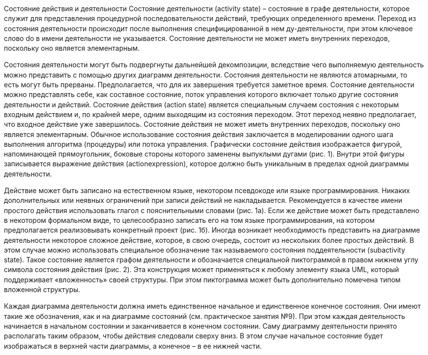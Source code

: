 Состояние действия и деятельности
Состояние деятельности (activity state) – состояние в графе деятельности, которое служит для
представления процедурной последовательности действий, требующих определенного времени. Переход из
состояния деятельности происходит после выполнения специфицированной в нем ду-деятельности, при этом
ключевое слово do в имени деятельности не указывается. Состояние деятельности не может иметь внутренних
переходов, поскольку оно является элементарным.

Состояния деятельности могут быть подвергнуты дальнейшей декомпозиции, вследствие чего выполняемую
деятельность можно представить с помощью других диаграмм деятельности. Состояния деятельности не являются
атомарными, то есть могут быть прерваны. Предполагается, что для их завершения требуется заметное время.
Состояние деятельности можно представлять себе, как составное состояние, поток управления которого
включает только другие состояния деятельности и действий.
Состояние действия (action state) является специальным случаем состояния с некоторым входным действием
и, по крайней мере, одним выходящим из состояния переходом. Этот переход неявно предполагает, что входное
действие уже завершилось. Состояние действия не может иметь внутренних переходов, поскольку оно является
элементарным. Обычное использование состояния действия заключается в моделировании одного шага
выполнения алгоритма (процедуры) или потока управления.
Графически состояние действия изображается фигурой, напоминающей прямоугольник, боковые стороны
которого заменены выпуклыми дугами (рис. 1). Внутри этой фигуры записывается выражение действия (actionexpression), которое должно быть уникальным в пределах одной диаграммы деятельности.

Действие может быть записано на естественном языке, некотором псевдокоде или языке программирования.
Никаких дополнительных или неявных ограничений при записи действий не накладывается. Рекомендуется в
качестве имени простого действия использовать глагол с пояснительными словами (рис. 1а). Если же действие
может быть представлено в некотором формальном виде, то целесообразно записать его на том языке
программирования, на котором предполагается реализовывать конкретный проект (рис. 1б).
Иногда возникает необходимость представить на диаграмме деятельности некоторое сложное действие,
которое, в свою очередь, состоит из нескольких более простых действий. В этом случае можно использовать
специальное обозначение так называемого состояния поддеятельности (subactivity state). Такое состояние
является графом деятельности и обозначается специальной пиктограммой в правом нижнем углу символа
состояния действия (рис. 2). Эта конструкция может применяться к любому элементу языка UML, который
поддерживает «вложенность» своей структуры. При этом пиктограмма может быть дополнительно помечена
типом вложенной структуры.

Каждая диаграмма деятельности должна иметь единственное начальное и единственное конечное состояния.
Они имеют такие же обозначения, как и на диаграмме состояний (см. практическое занятия №9). При этом каждая
деятельность начинается в начальном состоянии и заканчивается в конечном состоянии. Саму диаграмму
деятельности принято располагать таким образом, чтобы действия следовали сверху вниз. В этом случае начальное
состояние будет изображаться в верхней части диаграммы, а конечное – в ее нижней части.
